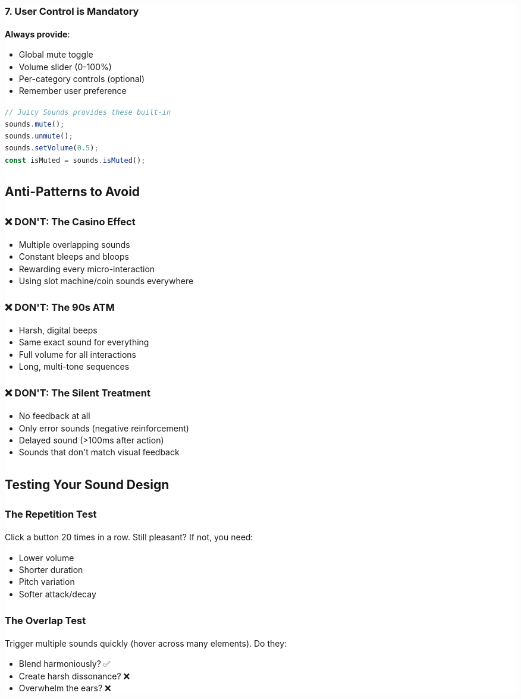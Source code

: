 ### 7. User Control is Mandatory

**Always provide**:
- Global mute toggle
- Volume slider (0-100%)
- Per-category controls (optional)
- Remember user preference

```javascript
// Juicy Sounds provides these built-in
sounds.mute();
sounds.unmute();
sounds.setVolume(0.5);
const isMuted = sounds.isMuted();
```

## Anti-Patterns to Avoid

### ❌ DON'T: The Casino Effect
- Multiple overlapping sounds
- Constant bleeps and bloops
- Rewarding every micro-interaction
- Using slot machine/coin sounds everywhere

### ❌ DON'T: The 90s ATM
- Harsh, digital beeps
- Same exact sound for everything
- Full volume for all interactions
- Long, multi-tone sequences

### ❌ DON'T: The Silent Treatment
- No feedback at all
- Only error sounds (negative reinforcement)
- Delayed sound (>100ms after action)
- Sounds that don't match visual feedback

## Testing Your Sound Design

### The Repetition Test
Click a button 20 times in a row. Still pleasant? If not, you need:
- Lower volume
- Shorter duration
- Pitch variation
- Softer attack/decay

### The Overlap Test
Trigger multiple sounds quickly (hover across many elements). Do they:
- Blend harmoniously? ✅
- Create harsh dissonance? ❌
- Overwhelm the ears? ❌
